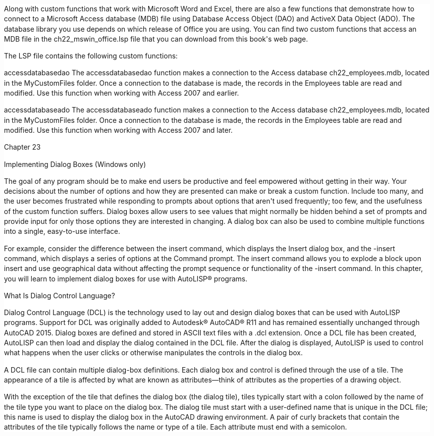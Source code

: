 Along with custom functions that work with Microsoft Word and Excel, there are also a few functions that demonstrate how to connect to a Microsoft Access database (MDB) file using Database Access Object (DAO) and ActiveX Data Object (ADO). The database library you use depends on which release of Office you are using. You can find two custom functions that access an MDB file in the ch22_mswin_office.lsp file that you can download from this book's web page.

The LSP file contains the following custom functions:

accessdatabasedao The accessdatabasedao function makes a connection to the Access database ch22_employees.mdb, located in the MyCustomFiles folder. Once a connection to the database is made, the records in the Employees table are read and modified. Use this function when working with Access 2007 and earlier.

accessdatabaseado The accessdatabaseado function makes a connection to the Access database ch22_employees.mdb, located in the MyCustomFiles folder. Once a connection to the database is made, the records in the Employees table are read and modified. Use this function when working with Access 2007 and later.

Chapter 23

Implementing Dialog Boxes (Windows only)

The goal of any program should be to make end users be productive and feel empowered without getting in their way. Your decisions about the number of options and how they are presented can make or break a custom function. Include too many, and the user becomes frustrated while responding to prompts about options that aren't used frequently; too few, and the usefulness of the custom function suffers. Dialog boxes allow users to see values that might normally be hidden behind a set of prompts and provide input for only those options they are interested in changing. A dialog box can also be used to combine multiple functions into a single, easy-to-use interface.

For example, consider the difference between the insert command, which displays the Insert dialog box, and the -insert command, which displays a series of options at the Command prompt. The insert command allows you to explode a block upon insert and use geographical data without affecting the prompt sequence or functionality of the -insert command. In this chapter, you will learn to implement dialog boxes for use with AutoLISP® programs.

What Is Dialog Control Language?

Dialog Control Language (DCL) is the technology used to lay out and design dialog boxes that can be used with AutoLISP programs. Support for DCL was originally added to Autodesk® AutoCAD® R11 and has remained essentially unchanged through AutoCAD 2015. Dialog boxes are defined and stored in ASCII text files with a .dcl extension. Once a DCL file has been created, AutoLISP can then load and display the dialog contained in the DCL file. After the dialog is displayed, AutoLISP is used to control what happens when the user clicks or otherwise manipulates the controls in the dialog box.

A DCL file can contain multiple dialog-box definitions. Each dialog box and control is defined through the use of a tile. The appearance of a tile is affected by what are known as attributes—think of attributes as the properties of a drawing object.

With the exception of the tile that defines the dialog box (the dialog tile), tiles typically start with a colon followed by the name of the tile type you want to place on the dialog box. The dialog tile must start with a user-defined name that is unique in the DCL file; this name is used to display the dialog box in the AutoCAD drawing environment. A pair of curly brackets that contain the attributes of the tile typically follows the name or type of a tile. Each attribute must end with a semicolon.
